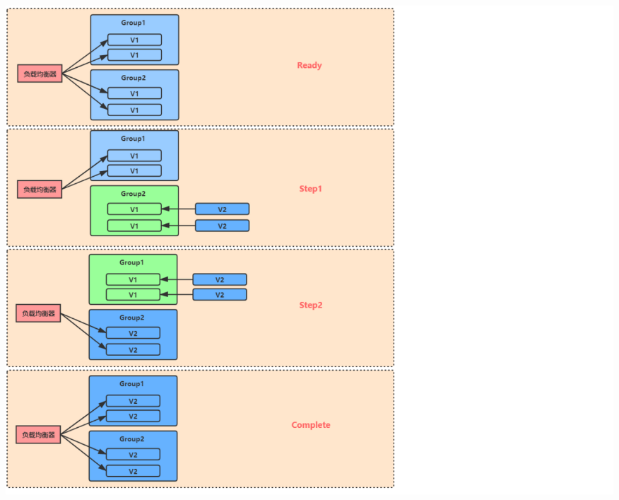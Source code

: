 <img src="kubernetes/image-20250329180656600.png" alt="image-20250329180656600" style="zoom: 67%;" />
